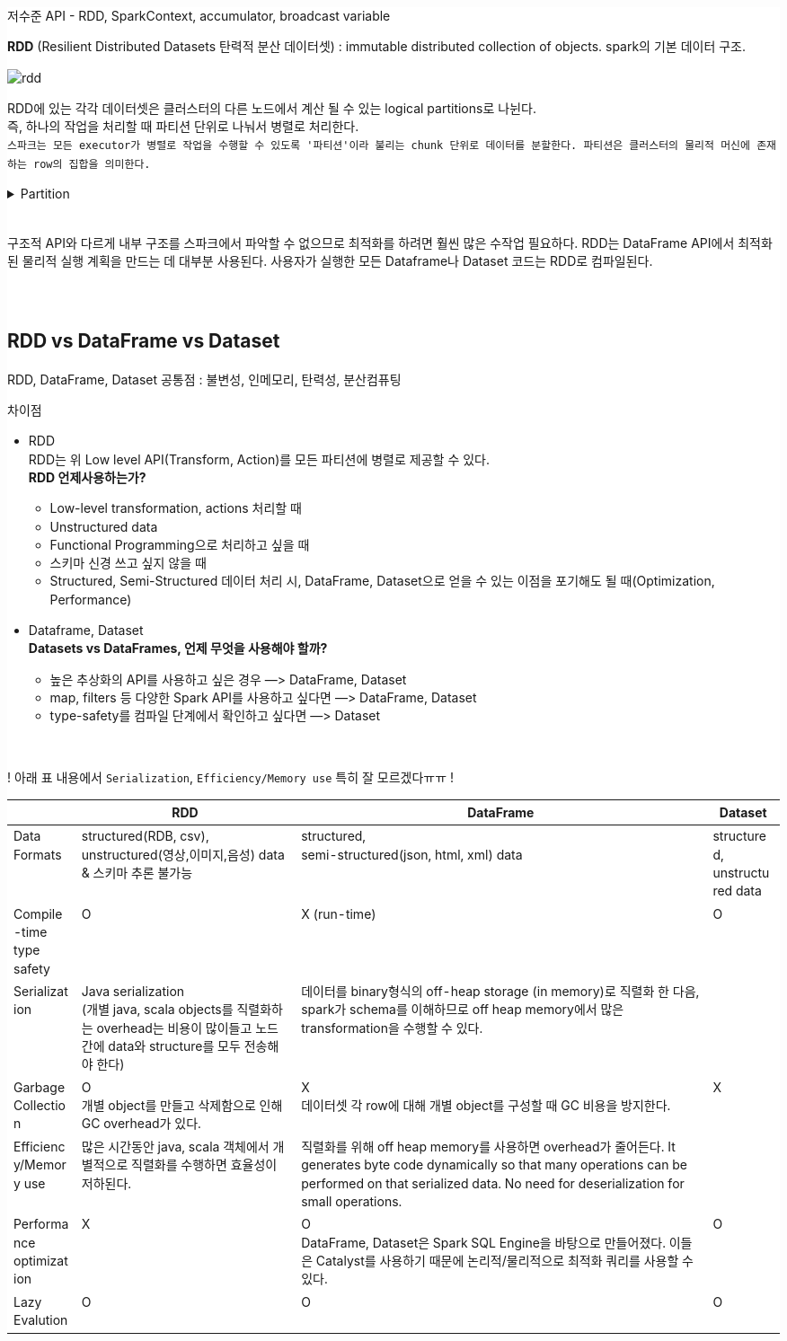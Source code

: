 저수준 API - RDD, SparkContext, accumulator, broadcast variable

**RDD** (Resilient Distributed Datasets 탄력적 분산 데이터셋) : immutable distributed collection of objects. spark의 기본 데이터 구조.

<img width="546" alt="rdd" src="https://user-images.githubusercontent.com/55703132/111334697-21d9ef80-86b7-11eb-8e81-5c261725dda6.png">

RDD에 있는 각각 데이터셋은 클러스터의 다른 노드에서 계산 될 수 있는 logical partitions로 나뉜다.  
즉, 하나의 작업을 처리할 때 파티션 단위로 나눠서 병렬로 처리한다.  
`스파크는 모든 executor가 병렬로 작업을 수행할 수 있도록 '파티션'이라 불리는 chunk 단위로 데이터를 분할한다. 파티션은 클러스터의 물리적 머신에 존재하는 row의 집합을 의미한다.`

<details><summary>Partition</summary></details>
<br>

구조적 API와 다르게 내부 구조를 스파크에서 파악할 수 없으므로 최적화를 하려면 훨씬 많은 수작업 필요하다. RDD는 DataFrame API에서 최적화된 물리적 실행 계획을 만드는 데 대부분 사용된다. 사용자가 실행한 모든 Dataframe나 Dataset 코드는 RDD로 컴파일된다.

<br>

## RDD vs DataFrame vs Dataset

RDD, DataFrame, Dataset 공통점 : 불변성, 인메모리, 탄력성, 분산컴퓨팅

차이점

- RDD  
  RDD는 위 Low level API(Transform, Action)를 모든 파티션에 병렬로 제공할 수 있다.  
  **RDD 언제사용하는가?**

  - Low-level transformation, actions 처리할 때
  - Unstructured data
  - Functional Programming으로 처리하고 싶을 때
  - 스키마 신경 쓰고 싶지 않을 때
  - Structured, Semi-Structured 데이터 처리 시, DataFrame, Dataset으로 얻을 수 있는 이점을 포기해도 될 때(Optimization, Performance)

- Dataframe, Dataset  
  **Datasets vs DataFrames, 언제 무엇을 사용해야 할까?**
  - 높은 추상화의 API를 사용하고 싶은 경우 —> DataFrame, Dataset
  - map, filters 등 다양한 Spark API를 사용하고 싶다면 —> DataFrame, Dataset
  - type-safety를 컴파일 단계에서 확인하고 싶다면 —> Dataset

<br>

! 아래 표 내용에서 `Serialization`, `Efficiency/Memory use` 특히 잘 모르겠다ㅠㅠ !

|                          | RDD                                                                                                                                     | DataFrame                                                                                                                                                                                                            | Dataset                       |
| ------------------------ | --------------------------------------------------------------------------------------------------------------------------------------- | -------------------------------------------------------------------------------------------------------------------------------------------------------------------------------------------------------------------- | ----------------------------- |
| Data Formats             | structured(RDB, csv),<br>unstructured(영상,이미지,음성) data<br>& 스키마 추론 불가능                                                    | structured,<br>semi-structured(json, html, xml) data                                                                                                                                                                 | structured, unstructured data |
| Compile-time type safety | O                                                                                                                                       | X (run-time)                                                                                                                                                                                                         | O                             |
| Serialization            | Java serialization<br>(개별 java, scala objects를 직렬화하는 overhead는 비용이 많이들고 노드간에 data와 structure를 모두 전송해야 한다) | 데이터를 binary형식의 off-heap storage (in memory)로 직렬화 한 다음, spark가 schema를 이해하므로 off heap memory에서 많은 transformation을 수행할 수 있다.                                                           |                               |
| Garbage Collection       | O<br>개별 object를 만들고 삭제함으로 인해 GC overhead가 있다.                                                                           | X<br>데이터셋 각 row에 대해 개별 object를 구성할 때 GC 비용을 방지한다.                                                                                                                                              | X                             |
| Efficiency/Memory use    | 많은 시간동안 java, scala 객체에서 개별적으로 직렬화를 수행하면 효율성이 저하된다.                                                      | 직렬화를 위해 off heap memory를 사용하면 overhead가 줄어든다. It generates byte code dynamically so that many operations can be performed on that serialized data. No need for deserialization for small operations. |                               |
| Performance optimization | X                                                                                                                                       | O<br>DataFrame, Dataset은 Spark SQL Engine을 바탕으로 만들어졌다. 이들은 Catalyst를 사용하기 때문에 논리적/물리적으로 최적화 쿼리를 사용할 수 있다.                                                                  | O                             |
| Lazy Evalution           | O                                                                                                                                       | O                                                                                                                                                                                                                    | O                             |
